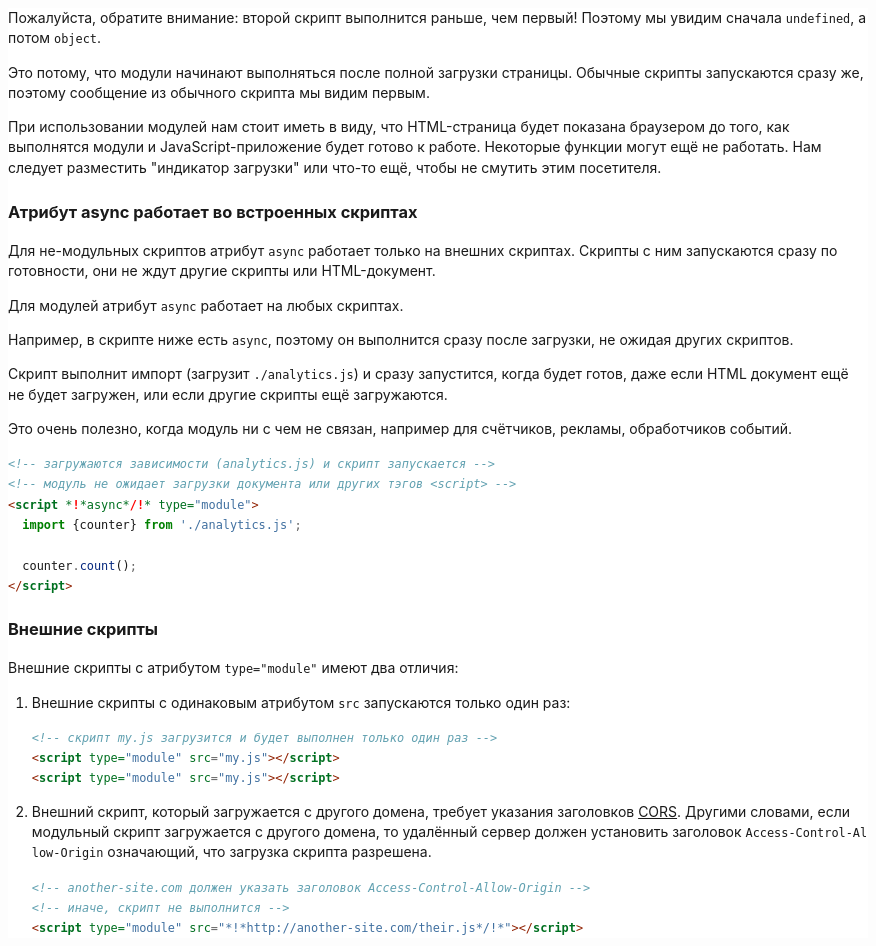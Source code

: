 Пожалуйста, обратите внимание: второй скрипт выполнится раньше, чем первый! Поэтому мы увидим сначала `undefined`, а потом `object`.

Это потому, что модули начинают выполняться после полной загрузки страницы. Обычные скрипты запускаются сразу же, поэтому сообщение из обычного скрипта мы видим первым.

При использовании модулей нам стоит иметь в виду, что HTML-страница будет показана браузером до того, как выполнятся модули и JavaScript-приложение будет готово к работе. Некоторые функции могут ещё не работать. Нам следует разместить "индикатор загрузки" или что-то ещё, чтобы не смутить этим посетителя.

### Атрибут async работает во встроенных скриптах

Для не-модульных скриптов атрибут `async` работает только на внешних скриптах. Скрипты с ним запускаются сразу по готовности, они не ждут другие скрипты или HTML-документ.

Для модулей атрибут `async` работает на любых скриптах.

Например, в скрипте ниже есть `async`, поэтому он выполнится сразу после загрузки, не ожидая других скриптов.

Скрипт выполнит импорт (загрузит `./analytics.js`) и сразу запустится, когда будет готов, даже если HTML документ ещё не будет загружен, или если другие скрипты ещё загружаются.

Это очень полезно, когда модуль ни с чем не связан, например для счётчиков, рекламы, обработчиков событий.

```html
<!-- загружаются зависимости (analytics.js) и скрипт запускается -->
<!-- модуль не ожидает загрузки документа или других тэгов <script> -->
<script *!*async*/!* type="module">
  import {counter} from './analytics.js';

  counter.count();
</script>
```

### Внешние скрипты

Внешние скрипты с атрибутом `type="module"` имеют два отличия:

1. Внешние скрипты с одинаковым атрибутом `src` запускаются только один раз:
    ```html
    <!-- скрипт my.js загрузится и будет выполнен только один раз -->
    <script type="module" src="my.js"></script>
    <script type="module" src="my.js"></script>
    ```

2. Внешний скрипт, который загружается с другого домена, требует указания заголовков [CORS](mdn:Web/HTTP/CORS). Другими словами, если модульный скрипт загружается с другого домена, то удалённый сервер должен установить заголовок `Access-Control-Allow-Origin` означающий, что загрузка скрипта разрешена.
    ```html
    <!-- another-site.com должен указать заголовок Access-Control-Allow-Origin -->
    <!-- иначе, скрипт не выполнится -->
    <script type="module" src="*!*http://another-site.com/their.js*/!*"></script>
    ```
